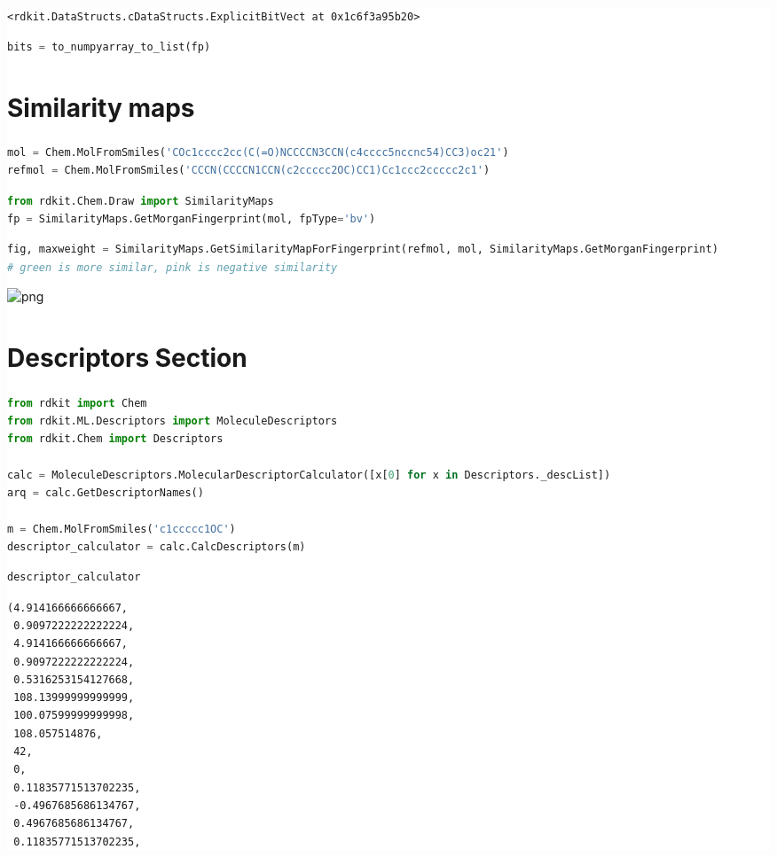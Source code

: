 


    <rdkit.DataStructs.cDataStructs.ExplicitBitVect at 0x1c6f3a95b20>




```python
bits = to_numpyarray_to_list(fp)
```

# Similarity maps


```python
mol = Chem.MolFromSmiles('COc1cccc2cc(C(=O)NCCCCN3CCN(c4cccc5nccnc54)CC3)oc21')
refmol = Chem.MolFromSmiles('CCCN(CCCCN1CCN(c2ccccc2OC)CC1)Cc1ccc2ccccc2c1')
```


```python
from rdkit.Chem.Draw import SimilarityMaps
fp = SimilarityMaps.GetMorganFingerprint(mol, fpType='bv')
```


```python
fig, maxweight = SimilarityMaps.GetSimilarityMapForFingerprint(refmol, mol, SimilarityMaps.GetMorganFingerprint)
# green is more similar, pink is negative similarity
```


![png](RDKit_Easy_Tutorial_files/RDKit_Easy_Tutorial_52_0.png)


# Descriptors Section


```python
from rdkit import Chem
from rdkit.ML.Descriptors import MoleculeDescriptors
from rdkit.Chem import Descriptors

calc = MoleculeDescriptors.MolecularDescriptorCalculator([x[0] for x in Descriptors._descList])
arq = calc.GetDescriptorNames()

m = Chem.MolFromSmiles('c1ccccc1OC')
descriptor_calculator = calc.CalcDescriptors(m)
```


```python
descriptor_calculator
```




    (4.914166666666667,
     0.9097222222222224,
     4.914166666666667,
     0.9097222222222224,
     0.5316253154127668,
     108.13999999999999,
     100.07599999999998,
     108.057514876,
     42,
     0,
     0.11835771513702235,
     -0.4967685686134767,
     0.4967685686134767,
     0.11835771513702235,
